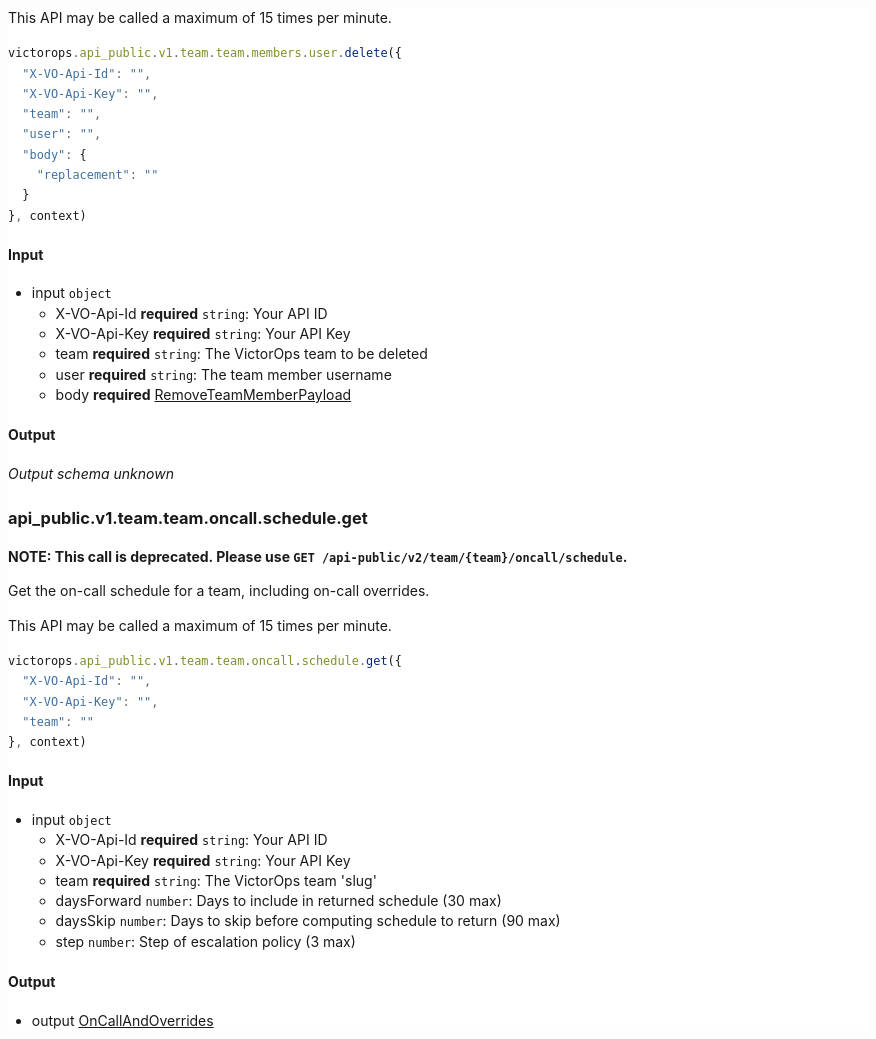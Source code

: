 This API may be called a maximum of 15 times per minute.



```js
victorops.api_public.v1.team.team.members.user.delete({
  "X-VO-Api-Id": "",
  "X-VO-Api-Key": "",
  "team": "",
  "user": "",
  "body": {
    "replacement": ""
  }
}, context)
```

#### Input
* input `object`
  * X-VO-Api-Id **required** `string`: Your API ID
  * X-VO-Api-Key **required** `string`: Your API Key
  * team **required** `string`: The VictorOps team to be deleted
  * user **required** `string`: The team member username
  * body **required** [RemoveTeamMemberPayload](#removeteammemberpayload)

#### Output
*Output schema unknown*

### api_public.v1.team.team.oncall.schedule.get
__NOTE: This call is deprecated. Please use `GET /api-public/v2/team/{team}/oncall/schedule`.__

Get the on-call schedule for a team, including on-call overrides.

This API may be called a maximum of 15 times per minute.



```js
victorops.api_public.v1.team.team.oncall.schedule.get({
  "X-VO-Api-Id": "",
  "X-VO-Api-Key": "",
  "team": ""
}, context)
```

#### Input
* input `object`
  * X-VO-Api-Id **required** `string`: Your API ID
  * X-VO-Api-Key **required** `string`: Your API Key
  * team **required** `string`: The VictorOps team 'slug'
  * daysForward `number`: Days to include in returned schedule (30 max)
  * daysSkip `number`: Days to skip before computing schedule to return (90 max)
  * step `number`: Step of escalation policy (3 max)

#### Output
* output [OnCallAndOverrides](#oncallandoverrides)
